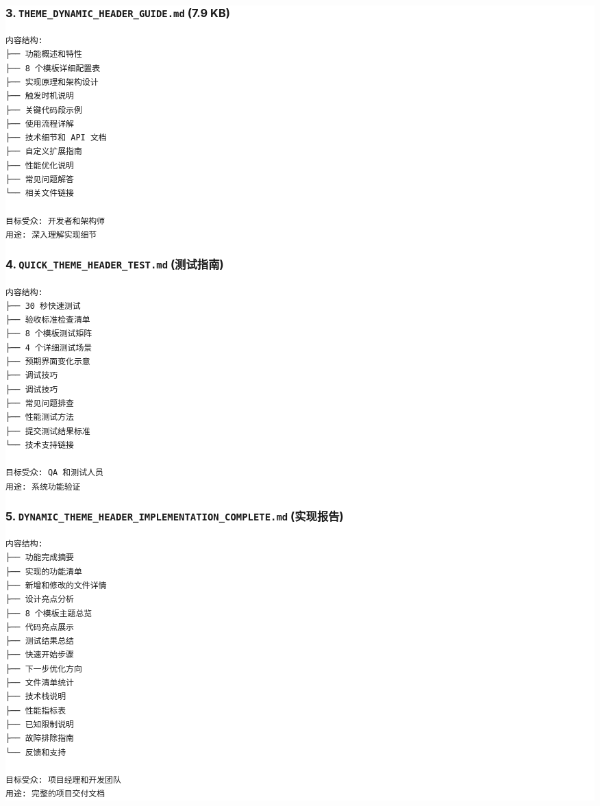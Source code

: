 ### 3. `THEME_DYNAMIC_HEADER_GUIDE.md` (7.9 KB)
```markdown
内容结构:
├── 功能概述和特性
├── 8 个模板详细配置表
├── 实现原理和架构设计
├── 触发时机说明
├── 关键代码段示例
├── 使用流程详解
├── 技术细节和 API 文档
├── 自定义扩展指南
├── 性能优化说明
├── 常见问题解答
└── 相关文件链接

目标受众: 开发者和架构师
用途: 深入理解实现细节
```

### 4. `QUICK_THEME_HEADER_TEST.md` (测试指南)
```markdown
内容结构:
├── 30 秒快速测试
├── 验收标准检查清单
├── 8 个模板测试矩阵
├── 4 个详细测试场景
├── 预期界面变化示意
├── 调试技巧
├── 调试技巧
├── 常见问题排查
├── 性能测试方法
├── 提交测试结果标准
└── 技术支持链接

目标受众: QA 和测试人员
用途: 系统功能验证
```

### 5. `DYNAMIC_THEME_HEADER_IMPLEMENTATION_COMPLETE.md` (实现报告)
```markdown
内容结构:
├── 功能完成摘要
├── 实现的功能清单
├── 新增和修改的文件详情
├── 设计亮点分析
├── 8 个模板主题总览
├── 代码亮点展示
├── 测试结果总结
├── 快速开始步骤
├── 下一步优化方向
├── 文件清单统计
├── 技术栈说明
├── 性能指标表
├── 已知限制说明
├── 故障排除指南
└── 反馈和支持

目标受众: 项目经理和开发团队
用途: 完整的项目交付文档
```
